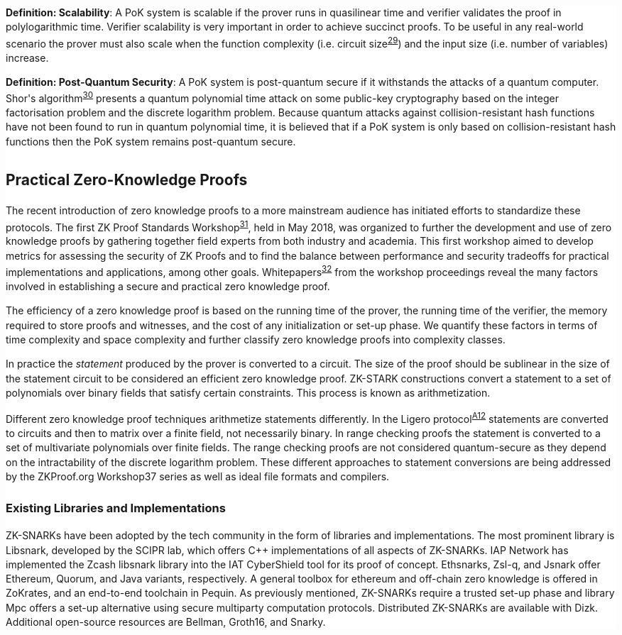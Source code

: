 <a id="scalability">**Definition: Scalability**</a>: A PoK system is scalable if the prover runs in quasilinear time and verifier validates the proof in polylogarithmic time. Verifier scalability is very important in order to achieve succinct proofs. To be useful in any real-world scenario the prover must also scale when the function complexity (i.e. circuit size<sup>[29](#29)</sup>) and the input size (i.e. number of variables) increase.

<a id="post-quantum-security">**Definition: Post-Quantum Security**</a>: A PoK system is post-quantum secure if it withstands the attacks of a quantum computer. Shor's algorithm<sup>[30](#30)</sup> presents a quantum polynomial time attack on some public-key cryptography based on the integer factorisation problem and the discrete logarithm problem. Because quantum attacks against collision-resistant hash functions have not been found to run in quantum polynomial time, it is believed that if a PoK system is only based on collision-resistant hash functions then the PoK system remains post-quantum secure.

## Practical Zero-Knowledge Proofs

The recent introduction of zero knowledge proofs to a more mainstream audience has initiated efforts to standardize these protocols.  The first ZK Proof Standards Workshop<sup>[31](#31)</sup>, held in May 2018, was organized to further the development and use of zero knowledge proofs by gathering together field experts from both industry and academia.  This first workshop aimed to develop metrics for assessing the security of ZK Proofs and to find the balance between performance and security tradeoffs for practical implementations and applications, among other goals.  Whitepapers<sup>[32](#32)</sup> from the workshop proceedings reveal the many factors involved in establishing a secure and practical zero knowledge proof.  

The efficiency of a zero knowledge proof is based on the running time of the prover, the running time of the verifier, the memory required to store proofs and witnesses, and the cost of any initialization or set-up phase.  We quantify these factors in terms of time complexity and space complexity and further classify zero knowledge proofs into complexity classes.

In practice the *statement* produced by the prover is converted to a circuit.  The size of the proof should be sublinear in the size of the statement circuit to be considered an efficient zero knowledge proof.  ZK-STARK constructions convert a statement to a set of polynomials over binary fields that satisfy certain constraints.  This process is known as arithmetization.  

Different zero knowledge proof techniques arithmetize statements differently.  In the Ligero protocol<sup>[A12](#a12)</sup> statements are converted to circuits and then to matrix over a finite field, not necessarily binary.  In range checking proofs the statement is converted to a set of multivariate polynomials over finite fields.  The range checking proofs are not considered quantum-secure as they depend on the intractability of the discrete logarithm problem.  These different approaches to statement conversions are being addressed by the ZKProof.org Workshop37 series as well as ideal file formats and compilers.

### Existing Libraries and Implementations

ZK-SNARKs have been adopted by the tech community in the form of libraries and implementations.  The most prominent library is Libsnark, developed by the SCIPR lab, which offers C++ implementations of all aspects of ZK-SNARKs. IAP Network has implemented the Zcash libsnark library into the IAT CyberShield tool for its proof of concept. Ethsnarks, Zsl-q, and Jsnark offer Ethereum, Quorum, and Java variants, respectively.  A general toolbox for ethereum and off-chain zero knowledge is offered in ZoKrates, and an end-to-end toolchain in Pequin.  As previously mentioned, ZK-SNARKs require a trusted set-up phase and library Mpc offers a set-up alternative using secure multiparty computation protocols.  Distributed ZK-SNARKs are available with Dizk.  Additional open-source resources are Bellman, Groth16, and Snarky.
